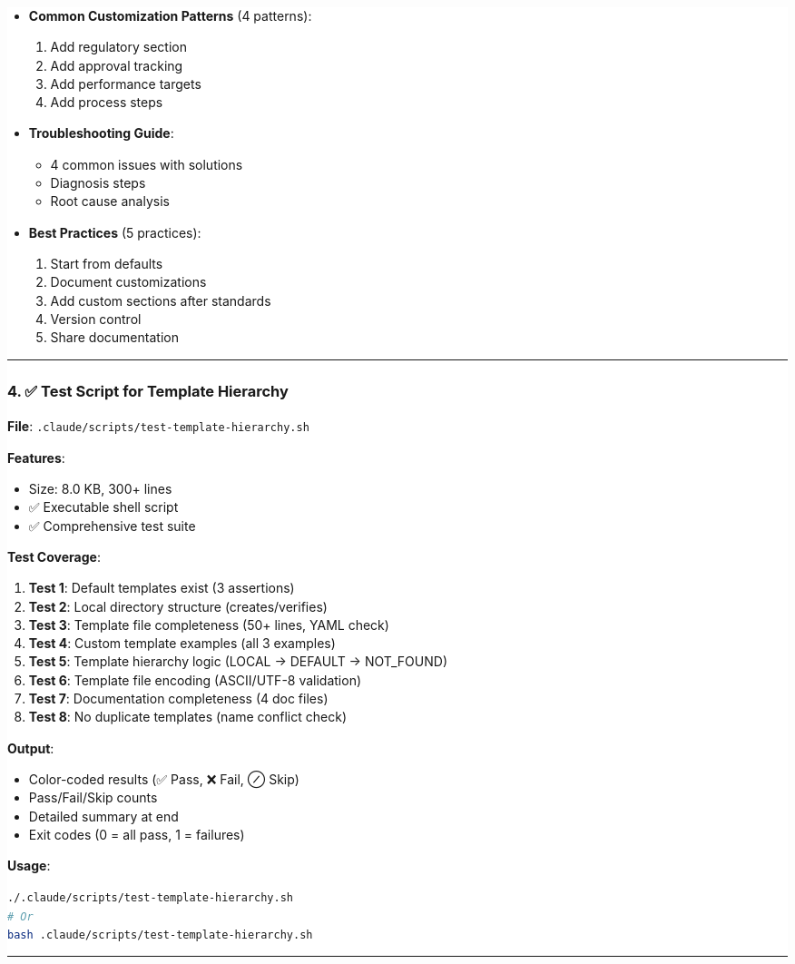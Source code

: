 - **Common Customization Patterns** (4 patterns):
  1. Add regulatory section
  2. Add approval tracking
  3. Add performance targets
  4. Add process steps

- **Troubleshooting Guide**:
  - 4 common issues with solutions
  - Diagnosis steps
  - Root cause analysis

- **Best Practices** (5 practices):
  1. Start from defaults
  2. Document customizations
  3. Add custom sections after standards
  4. Version control
  5. Share documentation

---

### 4. ✅ Test Script for Template Hierarchy

**File**: `.claude/scripts/test-template-hierarchy.sh`

**Features**:

- Size: 8.0 KB, 300+ lines
- ✅ Executable shell script
- ✅ Comprehensive test suite

**Test Coverage**:

1. **Test 1**: Default templates exist (3 assertions)
2. **Test 2**: Local directory structure (creates/verifies)
3. **Test 3**: Template file completeness (50+ lines, YAML check)
4. **Test 4**: Custom template examples (all 3 examples)
5. **Test 5**: Template hierarchy logic (LOCAL → DEFAULT → NOT_FOUND)
6. **Test 6**: Template file encoding (ASCII/UTF-8 validation)
7. **Test 7**: Documentation completeness (4 doc files)
8. **Test 8**: No duplicate templates (name conflict check)

**Output**:

- Color-coded results (✅ Pass, ❌ Fail, ⊘ Skip)
- Pass/Fail/Skip counts
- Detailed summary at end
- Exit codes (0 = all pass, 1 = failures)

**Usage**:

```bash
./.claude/scripts/test-template-hierarchy.sh
# Or
bash .claude/scripts/test-template-hierarchy.sh
```

---
